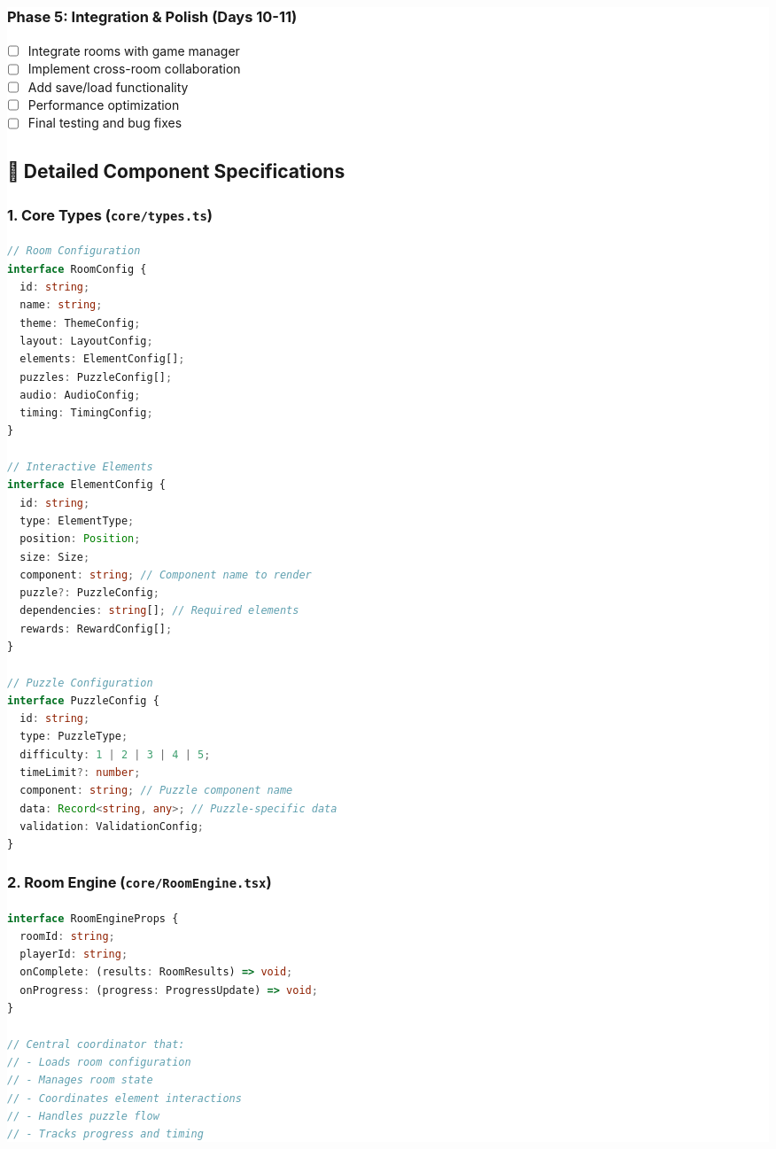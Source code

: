 ### Phase 5: Integration & Polish (Days 10-11)
- [ ] Integrate rooms with game manager
- [ ] Implement cross-room collaboration
- [ ] Add save/load functionality
- [ ] Performance optimization
- [ ] Final testing and bug fixes

## 📝 Detailed Component Specifications

### 1. Core Types (`core/types.ts`)
```typescript
// Room Configuration
interface RoomConfig {
  id: string;
  name: string;
  theme: ThemeConfig;
  layout: LayoutConfig;
  elements: ElementConfig[];
  puzzles: PuzzleConfig[];
  audio: AudioConfig;
  timing: TimingConfig;
}

// Interactive Elements
interface ElementConfig {
  id: string;
  type: ElementType;
  position: Position;
  size: Size;
  component: string; // Component name to render
  puzzle?: PuzzleConfig;
  dependencies: string[]; // Required elements
  rewards: RewardConfig[];
}

// Puzzle Configuration
interface PuzzleConfig {
  id: string;
  type: PuzzleType;
  difficulty: 1 | 2 | 3 | 4 | 5;
  timeLimit?: number;
  component: string; // Puzzle component name
  data: Record<string, any>; // Puzzle-specific data
  validation: ValidationConfig;
}
```

### 2. Room Engine (`core/RoomEngine.tsx`)
```typescript
interface RoomEngineProps {
  roomId: string;
  playerId: string;
  onComplete: (results: RoomResults) => void;
  onProgress: (progress: ProgressUpdate) => void;
}

// Central coordinator that:
// - Loads room configuration
// - Manages room state
// - Coordinates element interactions
// - Handles puzzle flow
// - Tracks progress and timing
```